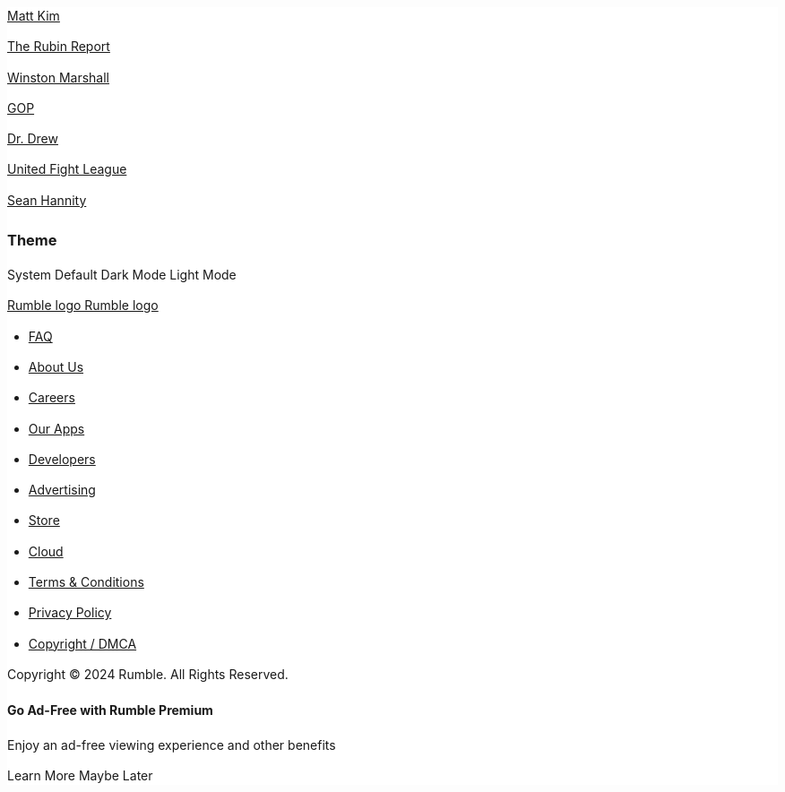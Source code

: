 [Matt Kim](https://rumble.com/c/FreeMattKim "Matt Kim")

[The Rubin Report](https://rumble.com/c/RubinReport "The Rubin Report")

[Winston Marshall](https://rumble.com/c/WinstonMarshall "Winston Marshall")

[GOP](https://rumble.com/c/GOP "GOP")

[Dr. Drew](https://rumble.com/c/DrDrew "Dr. Drew")

[United Fight League](https://rumble.com/c/UnitedFightLeague "United Fight League")

[Sean Hannity](https://rumble.com/c/SeanHannity "Sean Hannity")

### Theme

System Default Dark Mode Light Mode

[Rumble logo Rumble logo](https://rumble.com/)

* [FAQ](https://rumblefaq.groovehq.com/help)
* [About Us](https://corp.rumble.com/)
* [Careers](https://corp.rumble.com/careers/)
* [Our Apps](https://rumble.com/our-apps/)
* [Developers](https://help.rumble.com/)
* [Advertising](https://ads.rumble.com/)
* [Store](https://rumble.store/)
* [Cloud](https://www.rumble.cloud/)

* [Terms & Conditions](https://rumble.com/s/terms)
* [Privacy Policy](https://rumble.com/s/privacy)
* [Copyright / DMCA](https://rumble.com/s/dmca)

Copyright © 2024 Rumble. All Rights Reserved.

[](https://rumble.com/s/digital-accessibility-statement)

#### Go Ad-Free with Rumble Premium

Enjoy an ad-free viewing experience and other benefits

Learn More Maybe Later